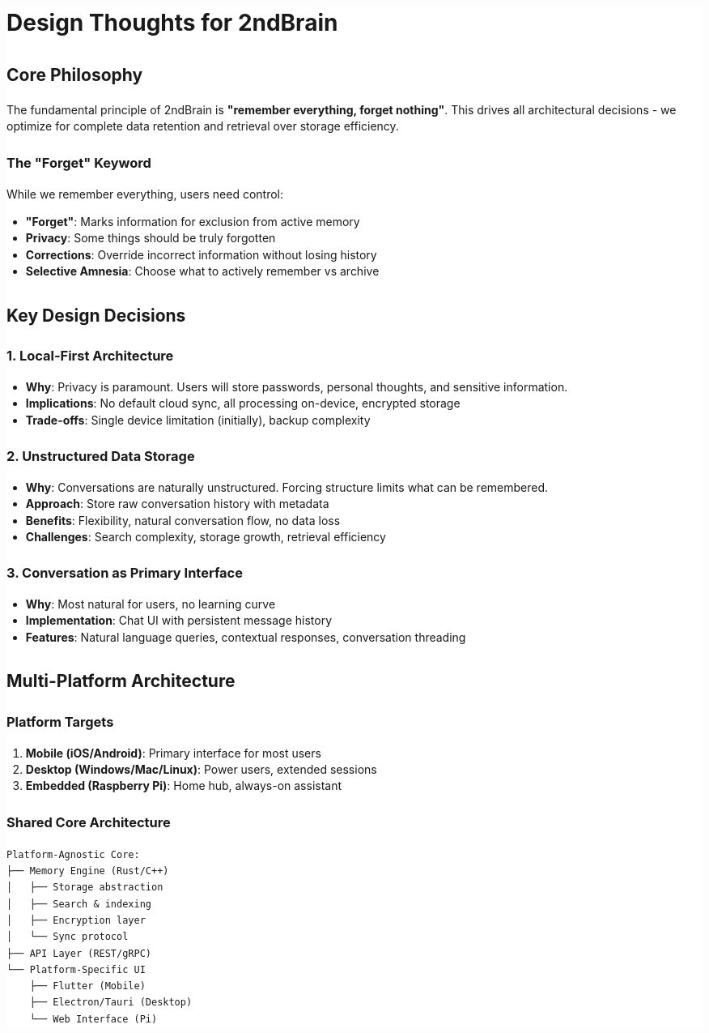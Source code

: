 # Design Thoughts for 2ndBrain

## Core Philosophy

The fundamental principle of 2ndBrain is **"remember everything, forget nothing"**. This drives all architectural decisions - we optimize for complete data retention and retrieval over storage efficiency.

### The "Forget" Keyword
While we remember everything, users need control:
- **"Forget"**: Marks information for exclusion from active memory
- **Privacy**: Some things should be truly forgotten
- **Corrections**: Override incorrect information without losing history
- **Selective Amnesia**: Choose what to actively remember vs archive

## Key Design Decisions

### 1. Local-First Architecture
- **Why**: Privacy is paramount. Users will store passwords, personal thoughts, and sensitive information.
- **Implications**: No default cloud sync, all processing on-device, encrypted storage
- **Trade-offs**: Single device limitation (initially), backup complexity

### 2. Unstructured Data Storage
- **Why**: Conversations are naturally unstructured. Forcing structure limits what can be remembered.
- **Approach**: Store raw conversation history with metadata
- **Benefits**: Flexibility, natural conversation flow, no data loss
- **Challenges**: Search complexity, storage growth, retrieval efficiency

### 3. Conversation as Primary Interface
- **Why**: Most natural for users, no learning curve
- **Implementation**: Chat UI with persistent message history
- **Features**: Natural language queries, contextual responses, conversation threading

## Multi-Platform Architecture

### Platform Targets
1. **Mobile (iOS/Android)**: Primary interface for most users
2. **Desktop (Windows/Mac/Linux)**: Power users, extended sessions
3. **Embedded (Raspberry Pi)**: Home hub, always-on assistant

### Shared Core Architecture
```
Platform-Agnostic Core:
├── Memory Engine (Rust/C++)
│   ├── Storage abstraction
│   ├── Search & indexing
│   ├── Encryption layer
│   └── Sync protocol
├── API Layer (REST/gRPC)
└── Platform-Specific UI
    ├── Flutter (Mobile)
    ├── Electron/Tauri (Desktop)
    └── Web Interface (Pi)
```
